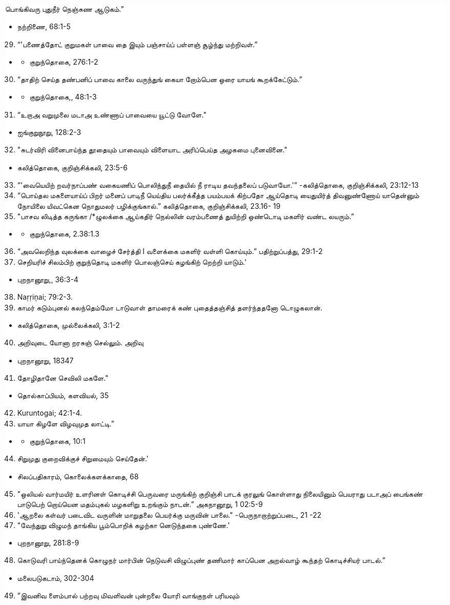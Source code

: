 பொங்கிவரு புதுநீர் நெஞ்சுண ஆடுகம்.”
- நற்றிணை, 68:1-5
29. “'பணைத்தோட் குறுமகள் பாவை தை இயும்
பஞ்சாய்ப் பள்ளஞ் சூழ்ந்து மற்றிவள்.”
- - குறுந்தொகை, 276:1-2
30. “தாதிற் செய்த தண்பனிப் பாவை
காலை வருந்துங் கையா றோம்பென
ஒரை யாயங் கூறக்கேட்டும்.”
- - குறுந்தொகை,, 48:1-3
31. “உறாஅ வறுமுலை மடாஅ
உண்ணாப் பாவையை யூட்டு வோளே."
- ஐங்குறுநூறு, 128:2-3
32. "சுடர்விரி வினைபாய்ந்த தூதையும் பாவையும்
விளையாட அரிப்பெய்த அழகமை புனைவினை."
- கலித்தொகை, குறிஞ்சிக்கலி, 23:5-6
33. “'வையெயிற் றவர்நாப்பண் வகையணிப் பொலிந்துநீ
தையில் நீ ராடிய தவந்தலைப் படுவாயோ.'”
-கலித்தொகை, குறிஞ்சிக்கலி, 23:12-13
34. “பொய்தல மகளையாய்ப் பிறர் மனைப் பாடிநீ
யெய்திய பலர்க்கீத்த பயம்பயக் கிற்பதோ
ஆய்தொடி யைதுயிர்த் திவனுண்ணோய் யாதென்னும்
நோயிலை யிவட்கென நொதுமலர் பழிக்குங்கால்.”
கலித்தொகை, குறிஞ்சிக்கலி, 23.16- 19
35. "பாசவ லிடித்த கருங்கா /*ழுலக்கை
ஆய்கதிர் நெல்லின் வரம்பணைத் துயிற்றி
ஒண்டொடி மகளிர் வண்ட லயரும்.”
- - குறுந்தொகை, 2.38:1.3
36. “அவலெறிந்த வுலக்கை வாழைச் சேர்த்தி I
வளைக்கை மகளிர் வள்ளி கொய்யும்.”
பதிற்றுப்பத்து, 29:1-2
37. செறியரிச் சிலம்பிற் குறுந்தொடி மகளிர்
பொலஞ்செய் கழங்கிற் றெற்றி யாடும்.'
- புறநானூறு,, 36:3-4
38. Naṛṛiņai; 79:2-3.
39. காமர் கடும்புனல் கலந்தெம்மோ டாடுவாள்
தாமரைக் கண் புதைத்தஞ்சித் தளர்ந்ததனோ டொழுகலான்.
- கலித்தொகை, முல்லைக்கலி, 3:1-2
40. அறிவுடை யோனா றரசுஞ் செல்லும். அறிவு
- புறநானூறு, 18347
41. தோழிதானே செவிலி மகளே."
- தொல்காப்பியம், களவியல், 35
42. Kuruntogai; 42:1-4.
43. யாயா கிழளே விழவுமுத லாட்டி.”
- - குறுந்தொகை, 10:1
44. சிறுமுது குறைவிக்குச் சிறுமையும் செய்தேன்.'
- சிலப்பதிகாரம், கொலைக்களக்காதை, 68
45. "ஒலியல் வார்மயிர் உளரினள் கொடிச்சி
பெருவரை மருங்கிற் குறிஞ்சி பாடக்
குரலுங் கொள்ளாது நிலையினும் பெயராது
படாஅப் பைங்கண் பாடுபெற் றொய்யென
மதம்புகல் மழகளிறு உறங்கும் நாடன்.”
அகநானூறு, 1 02:5-9
46. 'ஆறலை கள்வர் படைவிட வருளின்
மாறுதலை பெயர்க்கு மருவின் பாலை."
-பெருநாறாற்றுப்படை, 21 -22
47. "வேந்துறு விழுமந் தாங்கிய
பூம்பொறிக் கழற்கா னெடுந்தகை புண்ணே.'
- புறநானூறு, 281:8-9
48. கொடுவரி பாய்ந்தெனக் கொழுநர் மார்பின்
நெடுவசி விழுப்புண் தணிமார் காப்பென
அறல்வாழ் கூந்தற் கொடிச்சியர் பாடல்.”
- மலைபடுகடாம், 302-304
49. ”இவனிவ ளைம்பால் பற்றவு மிவளிவன்
புன்றலை யோரி வாங்குநள் பரியவும்